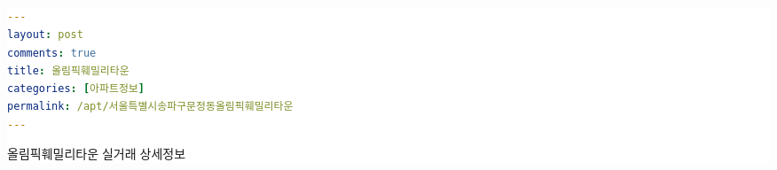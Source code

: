 ```yaml
---
layout: post
comments: true
title: 올림픽훼밀리타운
categories: [아파트정보]
permalink: /apt/서울특별시송파구문정동올림픽훼밀리타운
---
```


올림픽훼밀리타운 실거래 상세정보

<script type="text/javascript">
  google.charts.load('current', {'packages':['line', 'corechart']});
  google.charts.setOnLoadCallback(drawChart);

  function drawChart() {
    var data = new google.visualization.DataTable();
    data.addColumn('date', '거래일');
    data.addColumn('number', "매매");
    data.addColumn('number', "전세");
    data.addColumn('number', "전매");

